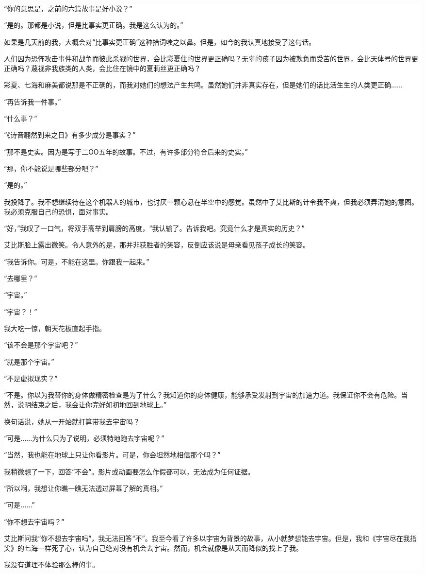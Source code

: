“你的意思是，之前的六篇故事是好小说？”

“是的。那都是小说，但是比事实更正确。我是这么认为的。”

如果是几天前的我，大概会对“比事实更正确”这种措词嗤之以鼻。但是，如今的我认真地接受了这句话。

人们因为恐怖攻击事件和战争而彼此杀戮的世界，会比彩夏住的世界更正确吗？无辜的孩子因为被欺负而受苦的世界，会比天体号的世界更正确吗？蔑视非我族类的人类，会比住在镜中的夏莉丝更正确吗？

彩夏、七海和麻美都说那是不正确的，而我对她们的想法产生共鸣。虽然她们并非真实存在，但是她们的话比活生生的人类更正确……

“再告诉我一件事。”

“什么事？”

“《诗音翩然到来之日》有多少成分是事实？”

“那不是史实。因为是写于二OO五年的故事。不过，有许多部分符合后来的史实。”

“那，你不能说是哪些部分吧？”

“是的。”

我投降了。我不想继续待在这个机器人的城市，也讨厌一颗心悬在半空中的感觉。虽然中了艾比斯的计令我不爽，但我必须弄清她的意图。我必须克服自己的恐惧，面对事实。

“好，”我叹了一口气，将双手高举到肩膀的高度，“我认输了。告诉我吧。究竟什么才是真实的历史？”

艾比斯脸上露出微笑。令人意外的是，那并非获胜者的笑容，反倒应该说是母亲看见孩子成长的笑容。

“我告诉你。可是，不能在这里。你跟我一起来。”

“去哪里？”

“宇宙。”

“宇宙？！”

我大吃一惊，朝天花板直起手指。

“该不会是那个宇宙吧？”

“就是那个宇宙。”

“不是虚拟现实？”

“不是。你以为我替你的身体做精密检查是为了什么？我知道你的身体健康，能够承受发射到宇宙的加速力道。我保证你不会有危险。当然，说明结束之后，我会让你完好如初地回到地球上。”

换句话说，她从一开始就打算带我去宇宙吗？

“可是……为什么只为了说明，必须特地跑去宇宙呢？”

“当然，我也能在地球上只让你看影片。可是，你会坦然地相信那个吗？”

我稍微想了一下，回答“不会”。影片或动画要怎么作假都可以，无法成为任何证据。

“所以啊，我想让你瞧一瞧无法透过屏幕了解的真相。”

“可是……”

“你不想去宇宙吗？”

艾比斯问我“你不想去宇宙吗”，我无法回答“不”。我至今看了许多以宇宙为背景的故事，从小就梦想能去宇宙。但是，我和《宇宙尽在我指尖》的七海一样死了心，认为自己绝对没有机会去宇宙。然而，机会就像是从天而降似的找上了我。

我没有道理不体验那么棒的事。
